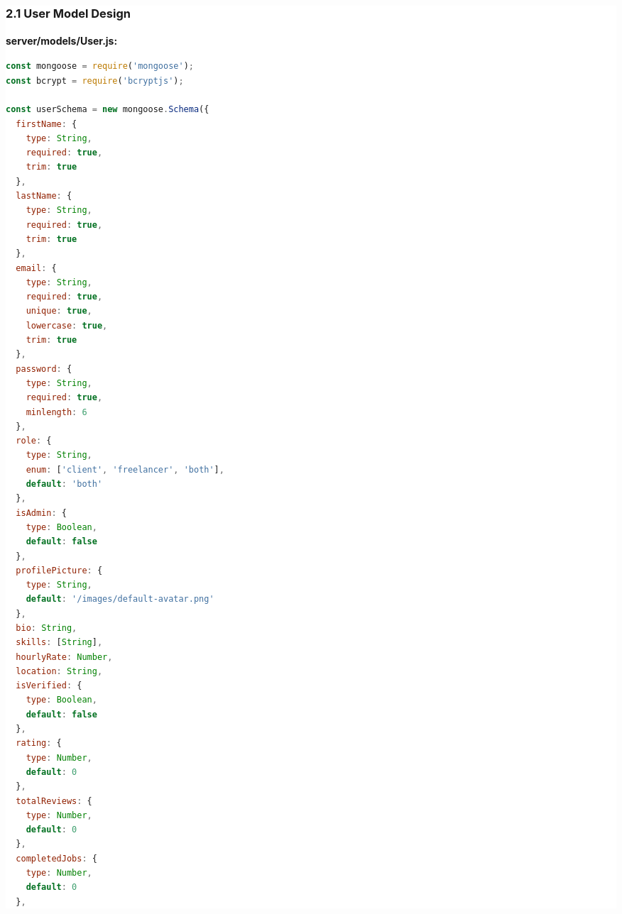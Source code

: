 ### 2.1 User Model Design

**server/models/User.js:**
```javascript
const mongoose = require('mongoose');
const bcrypt = require('bcryptjs');

const userSchema = new mongoose.Schema({
  firstName: {
    type: String,
    required: true,
    trim: true
  },
  lastName: {
    type: String,
    required: true,
    trim: true
  },
  email: {
    type: String,
    required: true,
    unique: true,
    lowercase: true,
    trim: true
  },
  password: {
    type: String,
    required: true,
    minlength: 6
  },
  role: {
    type: String,
    enum: ['client', 'freelancer', 'both'],
    default: 'both'
  },
  isAdmin: {
    type: Boolean,
    default: false
  },
  profilePicture: {
    type: String,
    default: '/images/default-avatar.png'
  },
  bio: String,
  skills: [String],
  hourlyRate: Number,
  location: String,
  isVerified: {
    type: Boolean,
    default: false
  },
  rating: {
    type: Number,
    default: 0
  },
  totalReviews: {
    type: Number,
    default: 0
  },
  completedJobs: {
    type: Number,
    default: 0
  },
```